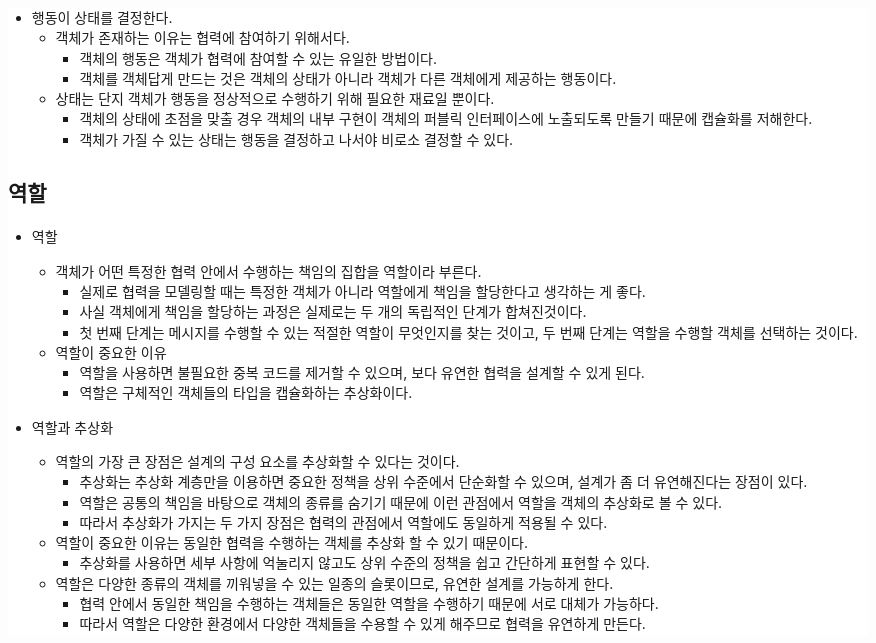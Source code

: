 

- 행동이 상태를 결정한다.
  - 객체가 존재하는 이유는 협력에 참여하기 위해서다.
    - 객체의 행동은 객체가 협력에 참여할 수 있는 유일한 방법이다.
    - 객체를 객체답게 만드는 것은 객체의 상태가 아니라 객체가 다른 객체에게 제공하는 행동이다.
  - 상태는 단지 객체가 행동을 정상적으로 수행하기 위해 필요한 재료일 뿐이다.
    - 객체의 상태에 초점을 맞출 경우 객체의 내부 구현이 객체의 퍼블릭 인터페이스에 노출되도록 만들기 때문에 캡슐화를 저해한다.
    - 객체가 가질 수 있는 상태는 행동을 결정하고 나서야 비로소 결정할 수 있다.





## 역할

- 역할
  - 객체가 어떤 특정한 협력 안에서 수행하는 책임의 집합을 역할이라 부른다.
    - 실제로 협력을 모델링할 때는 특정한 객체가 아니라 역할에게 책임을 할당한다고 생각하는 게 좋다.
    - 사실 객체에게 책임을 할당하는 과정은 실제로는 두 개의 독립적인 단계가 합쳐진것이다.
    - 첫 번째 단계는 메시지를 수행할 수 있는 적절한 역할이 무엇인지를 찾는 것이고, 두 번째 단계는 역할을 수행할 객체를 선택하는 것이다.
  - 역할이 중요한 이유
    - 역할을 사용하면 불필요한 중복 코드를 제거할 수 있으며, 보다 유연한 협력을 설계할 수 있게 된다.
    - 역할은 구체적인 객체들의 타입을 캡슐화하는 추상화이다.



- 역할과 추상화
  - 역할의 가장 큰 장점은 설계의 구성 요소를 추상화할 수 있다는 것이다.
    - 추상화는 추상화 계층만을 이용하면 중요한 정책을 상위 수준에서 단순화할 수 있으며, 설계가 좀 더 유연해진다는 장점이 있다.
    - 역할은 공통의 책임을 바탕으로 객체의 종류를 숨기기 때문에 이런 관점에서 역할을 객체의 추상화로 볼 수 있다.
    - 따라서 추상화가 가지는 두 가지 장점은 협력의 관점에서 역할에도 동일하게 적용될 수 있다.
  - 역할이 중요한 이유는 동일한 협력을 수행하는 객체를 추상화 할 수 있기 때문이다.
    - 추상화를 사용하면 세부 사항에 억눌리지 않고도 상위 수준의 정책을 쉽고 간단하게 표현할 수 있다.
  - 역할은 다양한 종류의 객체를 끼워넣을 수 있는 일종의 슬롯이므로, 유연한 설계를 가능하게 한다.
    - 협력 안에서 동일한 책임을 수행하는 객체들은 동일한 역할을 수행하기 때문에 서로 대체가 가능하다.
    - 따라서 역할은 다양한 환경에서 다양한 객체들을 수용할 수 있게 해주므로 협력을 유연하게 만든다.






